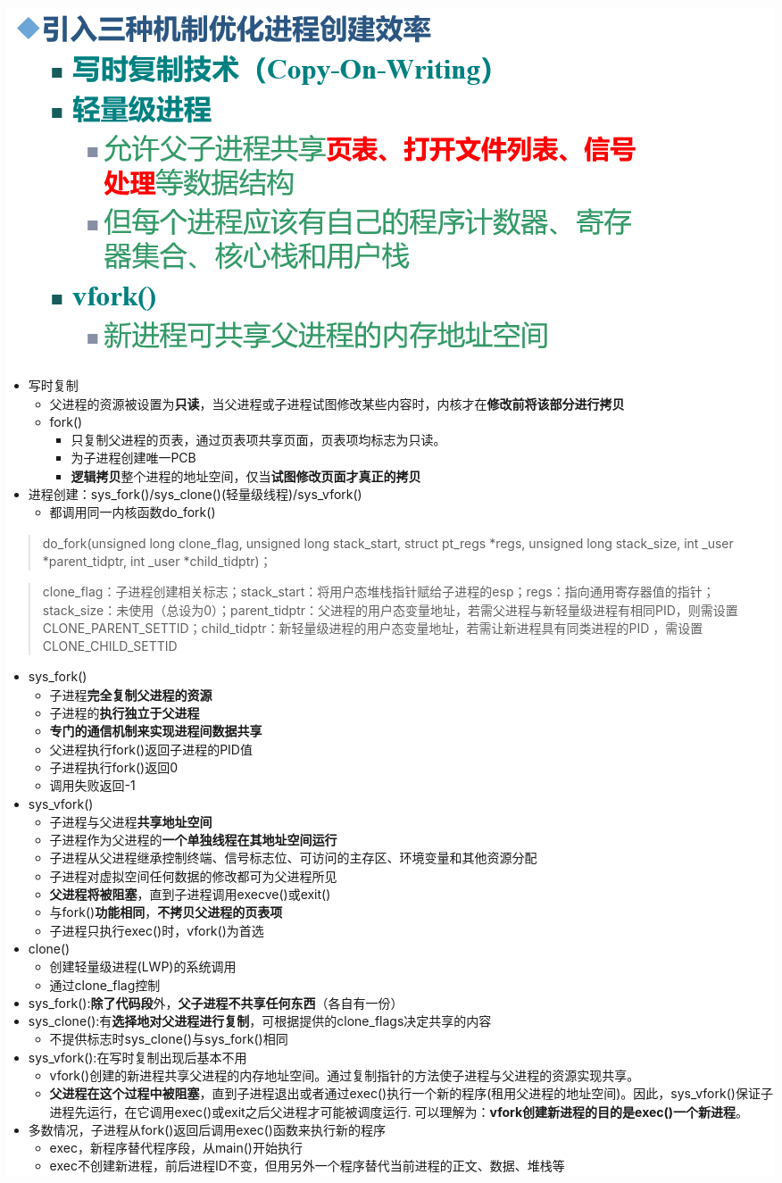 ![](2022-03-31-10-55-56.png)
* 写时复制
  * 父进程的资源被设置为**只读**，当父进程或子进程试图修改某些内容时，内核才在**修改前将该部分进行拷贝**
  * fork()
    * 只复制父进程的页表，通过页表项共享页面，页表项均标志为只读。
    * 为子进程创建唯一PCB
    * **逻辑拷贝**整个进程的地址空间，仅当**试图修改页面才真正的拷贝**
* 进程创建：sys_fork()/sys_clone()(轻量级线程)/sys_vfork()
  * 都调用同一内核函数do_fork()
> do_fork(unsigned long clone_flag, unsigned long stack_start, struct pt_regs *regs, unsigned long stack_size, int _user *parent_tidptr, int _user *child_tidptr)；

> clone_flag：子进程创建相关标志；stack_start：将用户态堆栈指针赋给子进程的esp；regs：指向通用寄存器值的指针；stack_size：未使用（总设为0）；parent_tidptr：父进程的用户态变量地址，若需父进程与新轻量级进程有相同PID，则需设置CLONE_PARENT_SETTID；child_tidptr：新轻量级进程的用户态变量地址，若需让新进程具有同类进程的PID ，需设置CLONE_CHILD_SETTID
* sys_fork()
  * 子进程**完全复制父进程的资源**
  * 子进程的**执行独立于父进程**
  * **专门的通信机制来实现进程间数据共享**
  * 父进程执行fork()返回子进程的PID值
  * 子进程执行fork()返回0
  * 调用失败返回-1
* sys_vfork()
  * 子进程与父进程**共享地址空间**
  * 子进程作为父进程的**一个单独线程在其地址空间运行**
  * 子进程从父进程继承控制终端、信号标志位、可访问的主存区、环境变量和其他资源分配
  * 子进程对虚拟空间任何数据的修改都可为父进程所见 
  * **父进程将被阻塞**，直到子进程调用execve()或exit()
  * 与fork()**功能相同**，**不拷贝父进程的页表项**
  * 子进程只执行exec()时，vfork()为首选
* clone()
  * 创建轻量级进程(LWP)的系统调用
  * 通过clone_flag控制
* sys_fork():**除了代码段**外，**父子进程不共享任何东西**（各自有一份）
* sys_clone():有**选择地对父进程进行复制**，可根据提供的clone_flags决定共享的内容
  * 不提供标志时sys_clone()与sys_fork()相同
* sys_vfork():在写时复制出现后基本不用
  * vfork()创建的新进程共享父进程的内存地址空间。通过复制指针的方法使子进程与父进程的资源实现共享。
  * **父进程在这个过程中被阻塞**，直到子进程退出或者通过exec()执行一个新的程序(租用父进程的地址空间)。因此，sys_vfork()保证子进程先运行，在它调用exec()或exit之后父进程才可能被调度运行.  可以理解为：**vfork创建新进程的目的是exec()一个新进程**。
* 多数情况，子进程从fork()返回后调用exec()函数来执行新的程序
  * exec，新程序替代程序段，从main()开始执行
  * exec不创建新进程，前后进程ID不变，但用另外一个程序替代当前进程的正文、数据、堆栈等
